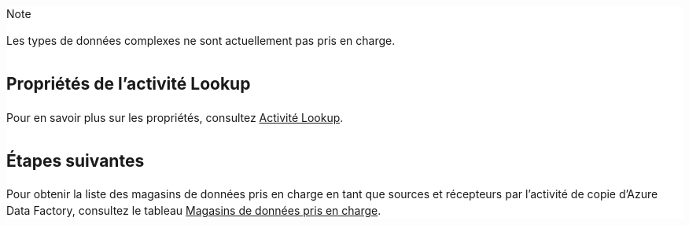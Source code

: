 > [!NOTE]
> Les types de données complexes ne sont actuellement pas pris en charge.

## <a name="lookup-activity-properties"></a>Propriétés de l’activité Lookup

Pour en savoir plus sur les propriétés, consultez [Activité Lookup](control-flow-lookup-activity.md).

## <a name="next-steps"></a>Étapes suivantes

Pour obtenir la liste des magasins de données pris en charge en tant que sources et récepteurs par l’activité de copie d’Azure Data Factory, consultez le tableau [Magasins de données pris en charge](copy-activity-overview.md#supported-data-stores-and-formats).
